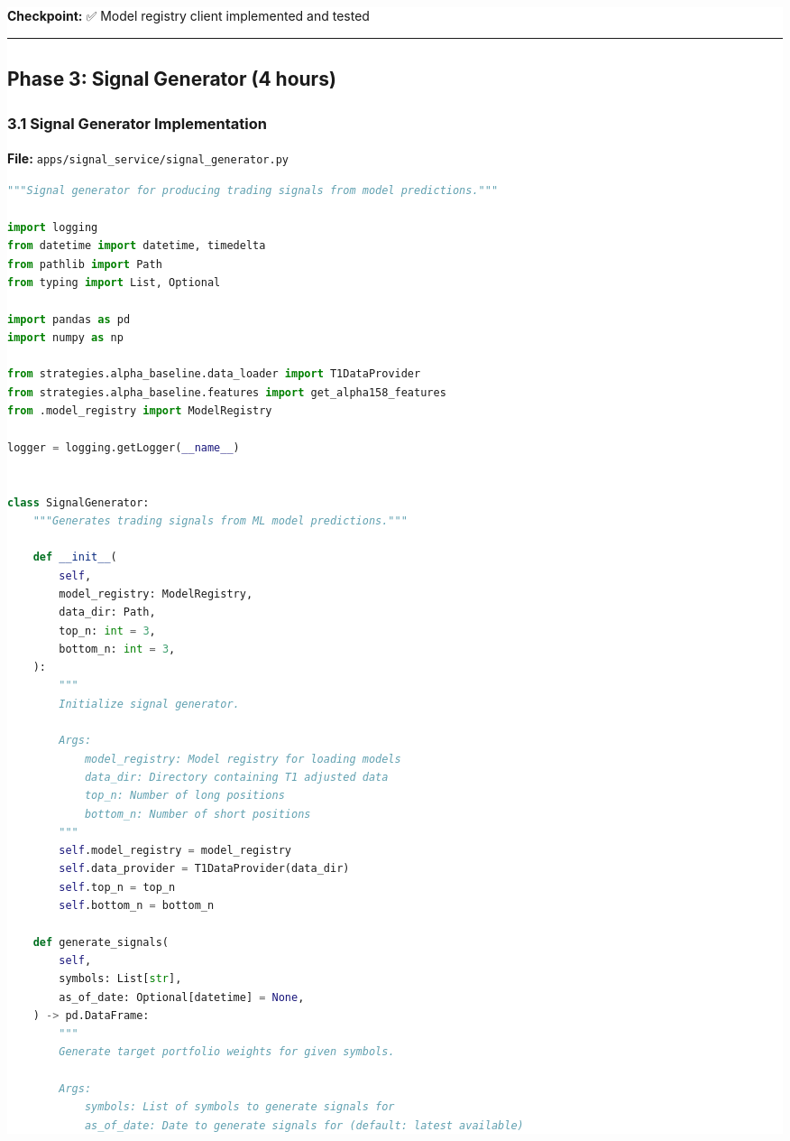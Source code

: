 **Checkpoint:** ✅ Model registry client implemented and tested

---

## Phase 3: Signal Generator (4 hours)

### 3.1 Signal Generator Implementation

**File:** `apps/signal_service/signal_generator.py`

```python
"""Signal generator for producing trading signals from model predictions."""

import logging
from datetime import datetime, timedelta
from pathlib import Path
from typing import List, Optional

import pandas as pd
import numpy as np

from strategies.alpha_baseline.data_loader import T1DataProvider
from strategies.alpha_baseline.features import get_alpha158_features
from .model_registry import ModelRegistry

logger = logging.getLogger(__name__)


class SignalGenerator:
    """Generates trading signals from ML model predictions."""

    def __init__(
        self,
        model_registry: ModelRegistry,
        data_dir: Path,
        top_n: int = 3,
        bottom_n: int = 3,
    ):
        """
        Initialize signal generator.

        Args:
            model_registry: Model registry for loading models
            data_dir: Directory containing T1 adjusted data
            top_n: Number of long positions
            bottom_n: Number of short positions
        """
        self.model_registry = model_registry
        self.data_provider = T1DataProvider(data_dir)
        self.top_n = top_n
        self.bottom_n = bottom_n

    def generate_signals(
        self,
        symbols: List[str],
        as_of_date: Optional[datetime] = None,
    ) -> pd.DataFrame:
        """
        Generate target portfolio weights for given symbols.

        Args:
            symbols: List of symbols to generate signals for
            as_of_date: Date to generate signals for (default: latest available)

```